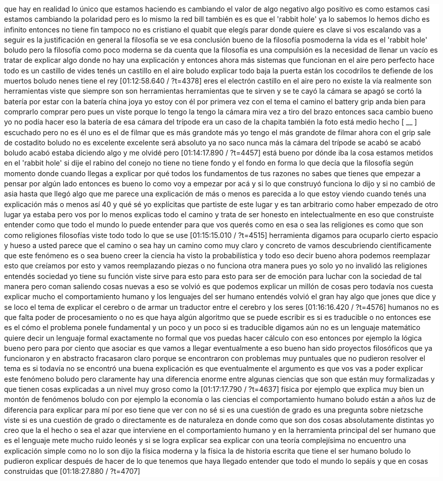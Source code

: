 que hay en realidad lo único que estamos haciendo es cambiando el valor de algo negativo algo positivo es como estamos casi estamos cambiando la polaridad pero es lo mismo la red bill también es es que el 'rabbit hole' ya lo sabemos lo hemos dicho es infinito entonces no tiene fin tampoco no es cristiano el quabit que elegís parar donde quiere es clave si vos escalando vas a seguir es la justificación en general la filosofía se ve esa conclusión bueno de la filosofía posmoderna la vida es el 'rabbit hole' boludo pero la filosofía como poco moderna se da cuenta que la filosofía es una compulsión es la necesidad de llenar un vacío es tratar de explicar algo donde no hay una explicación y entonces ahora más sistemas que funcionan en el aire pero perfecto hace todo es un castillo de vides tenés un castillo en el aire boludo explicar todo baja la puerta están los cocodrilos te defiende de los muertos boludo nenes tiene el rey 
[01:12:58.640 / ?t=4378]
eres el electrón castillo en el aire pero no existe la vía realmente son herramientas viste que siempre son son herramientas herramientas que te sirven y se te cayó la cámara se apagó se cortó la batería por estar con la batería china joya yo estoy con él por primera vez con el tema el camino el battery grip anda bien para comprarlo comprar pero pues un viste porque lo tengo la tengo la cámara mira vez a tiro del brazo entonces saca cambio bueno yo no podía hacer eso la batería de esa cámara del trípode era un caso de la chapita también la foto está medio hecho [&nbsp;__&nbsp;] escuchado pero no es él uno es el de filmar que es más grandote más yo tengo el más grandote de filmar ahora con el grip sale de costadito boludo no es excelente excelente será absoluto ya no saco nunca más la cámara del trípode se acabó se acabó boludo acabó estaba diciendo algo y me olvidé pero 
[01:14:17.890 / ?t=4457]
está bueno por dónde iba la cosa estamos metidos en el 'rabbit hole' si dije el rabino del conejo no tiene no tiene fondo y el fondo en forma lo que decía que la filosofía según momento donde cuando llegas a explicar por qué todos los fundamentos de tus razones no sabes que tienes que empezar a pensar por algún lado entonces es bueno lo como voy a empezar por acá y si lo que construyó funciona lo dijo y si no cambió de asia hasta que llegó algo que me parece una explicación de más o menos es parecida a lo que estoy viendo cuando tenés una explicación más o menos así 40 y qué sé yo explícitas que partiste de este lugar y es tan arbitrario como haber empezado de otro lugar ya estaba pero vos por lo menos explicas todo el camino y trata de ser honesto en intelectualmente en eso que construiste entender como que todo el mundo lo puede entender para que vos querés como en esa o sea las religiones es como que son como religiones filosofías viste todo todo lo que se use 
[01:15:15.010 / ?t=4515]
herramienta digamos para ocuparlo cierto espacio y hueso a usted parece que el camino o sea hay un camino como muy claro y concreto de vamos descubriendo científicamente que este fenómeno es o sea bueno creer la ciencia ha visto la probabilística y todo eso decir bueno ahora podemos reemplazar esto que creíamos por esto y vamos reemplazando piezas o no funciona otra manera pues yo solo yo no invalidó las religiones entendés sociedad yo tiene su función viste sirve para esto para esto para ser de emoción para luchar con la sociedad de tal manera pero coman saliendo cosas nuevas a eso se volvió es que podemos explicar un millón de cosas pero todavía nos cuesta explicar mucho el comportamiento humano y los lenguajes del ser humano entendés volvió el gran hay algo que jones que dice y se loco el tema de explicar el cerebro o de armar un traductor entre el cerebro y los seres 
[01:16:16.420 / ?t=4576]
humanos no es que falta poder de procesamiento o no es que haya algún algoritmo que se puede escribir es si es traducible o no entonces ese es el cómo el problema ponele fundamental y un poco y un poco si es traducible digamos aún no es un lenguaje matemático quiere decir un lenguaje formal exactamente no formal que vos puedas hacer cálculo con eso entonces por ejemplo la lógica bueno pero para por ciento que asociar es que vamos a llegar eventualmente a eso bueno han sido proyectos filosóficos que ya funcionaron y en abstracto fracasaron claro porque se encontraron con problemas muy puntuales que no pudieron resolver el tema es si todavía no se encontró una buena explicación es que eventualmente el argumento es que vos vas a poder explicar este fenómeno boludo pero claramente hay una diferencia enorme entre algunas ciencias que son que están muy formalizadas y que tienen cosas explicadas a un nivel muy groso como la 
[01:17:17.790 / ?t=4637]
física por ejemplo que explica muy bien un montón de fenómenos boludo con por ejemplo la economía o las ciencias el comportamiento humano boludo están a años luz de diferencia para explicar para mí por eso tiene que ver con no sé si es una cuestión de grado es una pregunta sobre nietzsche viste si es una cuestión de grado o directamente es de naturaleza en donde como que son dos cosas absolutamente distintas yo creo que la el hecho o sea el azar que interviene en el comportamiento humano y en la herramienta principal del ser humano que es el lenguaje mete mucho ruido leonés y si se logra explicar sea explicar con una teoría complejísima no encuentro una explicación simple como no lo son dijo la física moderna y la física la de historia escrita que tiene el ser humano boludo lo pudieron explicar después de hacer de lo que tenemos que haya llegado entender que todo el mundo lo sepáis y que en cosas construidas que 
[01:18:27.880 / ?t=4707]